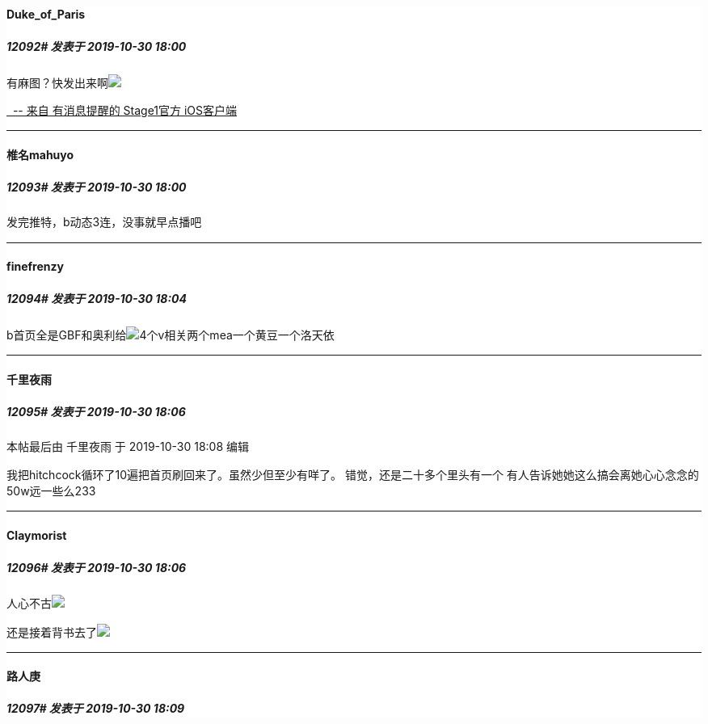 ####  Duke_of_Paris  
##### 12092#       发表于 2019-10-30 18:00


有麻图？快发出来啊<img src="https://static.saraba1st.com/image/smiley/face2017/131.png" referrerpolicy="no-referrer">

[  -- 来自 有消息提醒的 Stage1官方 iOS客户端](https://itunes.apple.com/fi/app/saraba1st/id1221237470?mt=8)


*****

####  椎名mahuyo  
##### 12093#       发表于 2019-10-30 18:00


发完推特，b动态3连，没事就早点播吧


*****

####  finefrenzy  
##### 12094#       发表于 2019-10-30 18:04


b首页全是GBF和奥利给<img src="https://static.saraba1st.com/image/smiley/face2017/067.png" referrerpolicy="no-referrer">4个v相关两个mea一个黄豆一个洛天依


*****

####  千里夜雨  
##### 12095#       发表于 2019-10-30 18:06


 本帖最后由 千里夜雨 于 2019-10-30 18:08 编辑 

我把hitchcock循环了10遍把首页刷回来了。虽然少但至少有咩了。
错觉，还是二十多个里头有一个
有人告诉她她这么搞会离她心心念念的50w远一些么233


*****

####  Claymorist  
##### 12096#       发表于 2019-10-30 18:06


人心不古<img src="https://static.saraba1st.com/image/smiley/face2017/006.png" referrerpolicy="no-referrer">

还是接着背书去了<img src="https://static.saraba1st.com/image/smiley/face2017/024.png" referrerpolicy="no-referrer">


*****

####  路人庚  
##### 12097#       发表于 2019-10-30 18:09

